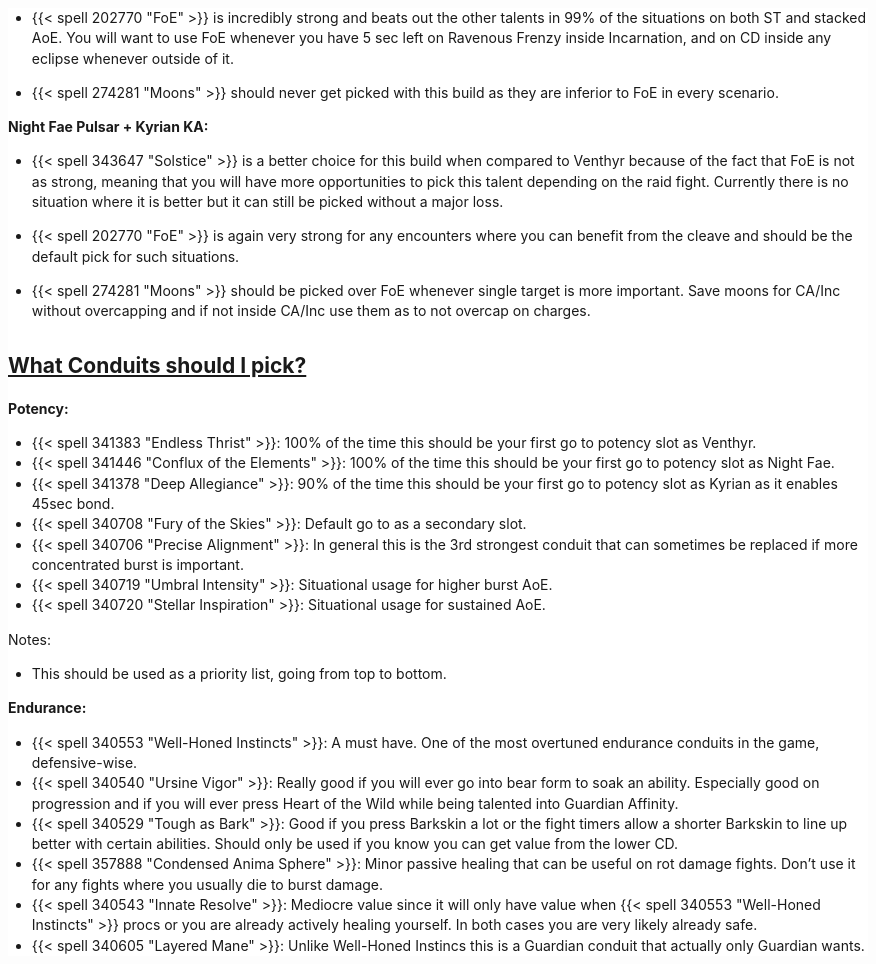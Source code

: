 - {{< spell 202770 "FoE" >}} is incredibly strong and beats out the other talents in 99% of the situations on both ST and stacked AoE. You will want to use FoE whenever you have 5 sec left on Ravenous Frenzy inside Incarnation, and on CD inside any eclipse whenever outside of it.

- {{< spell 274281 "Moons" >}} should never get picked with this build as they are inferior to FoE in every scenario.

**Night Fae Pulsar + Kyrian KA:**

- {{< spell 343647 "Solstice" >}} is a better choice for this build when compared to Venthyr because of the fact that FoE is not as strong, meaning that you will have more opportunities to pick this talent depending on the raid fight. Currently there is no situation where it is better but it can still be picked without a major loss.

- {{< spell 202770 "FoE" >}} is again very strong for any encounters where you can benefit from the cleave and should be the default pick for such situations.

- {{< spell 274281 "Moons" >}} should be picked over FoE whenever single target is more important. Save moons for CA/Inc without overcapping and if not inside CA/Inc use them as to not overcap on charges.


<div id="conduits">
 
## [What Conduits should I pick?](#conduits)

</div>

**Potency:**
- {{< spell 341383 "Endless Thrist" >}}: 100% of the time this should be your first go to potency slot as Venthyr.
- {{< spell 341446 "Conflux of the Elements" >}}: 100% of the time this should be your first go to potency slot as Night Fae.
- {{< spell 341378 "Deep Allegiance" >}}: 90% of the time this should be your first go to potency slot as Kyrian as it enables 45sec bond.
- {{< spell 340708 "Fury of the Skies" >}}: Default go to as a secondary slot.
- {{< spell 340706 "Precise Alignment" >}}: In general this is the 3rd strongest conduit that can sometimes be replaced if more concentrated burst is important.
- {{< spell 340719 "Umbral Intensity" >}}: Situational usage for higher burst AoE.
- {{< spell 340720 "Stellar Inspiration" >}}: Situational usage for sustained AoE.

Notes:
  - This should be used as a priority list, going from top to bottom.
 

**Endurance:**
- {{< spell 340553 "Well-Honed Instincts" >}}: A must have. One of the most overtuned endurance conduits in the game, defensive-wise.
- {{< spell 340540 "Ursine Vigor" >}}: Really good if you will ever go into bear form to soak an ability. Especially good on progression and if you will ever press Heart of the Wild while being talented into Guardian Affinity.
- {{< spell 340529 "Tough as Bark" >}}: Good if you press Barkskin a lot or the fight timers allow a shorter Barkskin to line up better with certain abilities. Should only be used if you know you can get value from the lower CD.
- {{< spell 357888 "Condensed Anima Sphere" >}}: Minor passive healing that can be useful on rot damage fights. Don’t use it for any fights where you usually die to burst damage.
- {{< spell 340543 "Innate Resolve" >}}: Mediocre value since it will only have value when {{< spell 340553 "Well-Honed Instincts" >}} procs or you are already actively healing yourself. In both cases you are very likely already safe.
- {{< spell 340605 "Layered Mane" >}}: Unlike Well-Honed Instincs this is a Guardian conduit that actually only Guardian wants.
